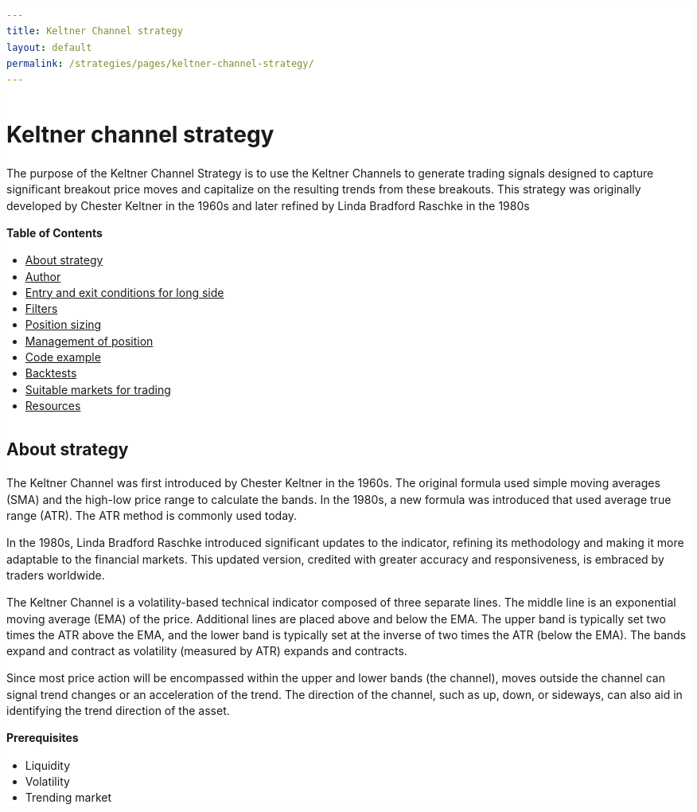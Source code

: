 ```yaml
---
title: Keltner Channel strategy
layout: default
permalink: /strategies/pages/keltner-channel-strategy/
---
```

# Keltner channel strategy
The purpose of the Keltner Channel Strategy is to use the Keltner Channels to generate trading signals designed to capture significant breakout price moves and capitalize on the resulting trends from these breakouts. This strategy was originally developed by Chester Keltner in the 1960s and later refined by Linda Bradford Raschke in the 1980s

**Table of Contents**
* [About strategy](#about-strategy)
* [Author](#author)
* [Entry and exit conditions for long side](#entry-and-exit-conditions-for-long-side)
* [Filters](#filters)
* [Position sizing](#position-sizing)
* [Management of position](#management-of-position)
* [Code example](#code-example)
* [Backtests](#backtests)
* [Suitable markets for trading](#suitable-markets-for-trading)
* [Resources](#resources)

## About strategy
The Keltner Channel was first introduced by Chester Keltner in the 1960s. The original formula used simple moving averages (SMA) and the high-low price range to calculate the bands. In the 1980s, a new formula was introduced that used average true range (ATR). The ATR method is commonly used today.

In the 1980s, Linda Bradford Raschke introduced significant updates to the indicator, refining its methodology and making it more adaptable to the financial markets. This updated version, credited with greater accuracy and responsiveness, is embraced by traders worldwide.

The Keltner Channel is a volatility-based technical indicator composed of three separate lines. The middle line is an exponential moving average (EMA) of the price. Additional lines are placed above and below the EMA. The upper band is typically set two times the ATR above the EMA, and the lower band is typically set at the inverse of two times the ATR (below the EMA). The bands expand and contract as volatility (measured by ATR) expands and contracts.

Since most price action will be encompassed within the upper and lower bands (the channel), moves outside the channel can signal trend changes or an acceleration of the trend. The direction of the channel, such as up, down, or sideways, can also aid in identifying the trend direction of the asset. 

**Prerequisites**
* Liquidity
* Volatility
* Trending market
